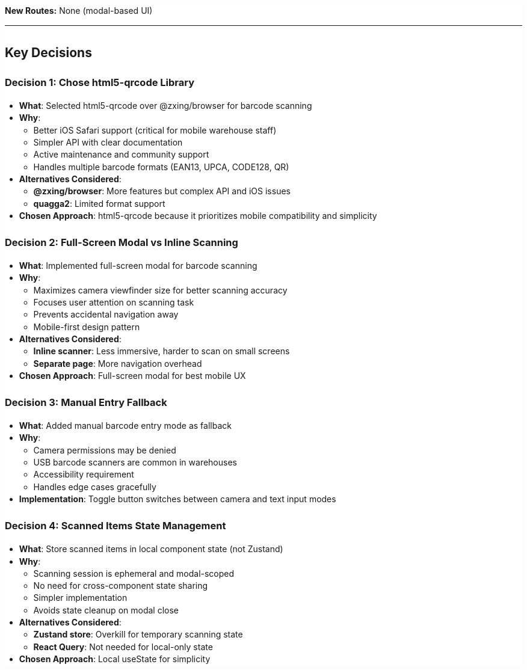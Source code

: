 **New Routes:**
None (modal-based UI)

---

## Key Decisions

### Decision 1: Chose html5-qrcode Library
- **What**: Selected html5-qrcode over @zxing/browser for barcode scanning
- **Why**:
  - Better iOS Safari support (critical for mobile warehouse staff)
  - Simpler API with clear documentation
  - Active maintenance and community support
  - Handles multiple barcode formats (EAN13, UPCA, CODE128, QR)
- **Alternatives Considered**:
  - **@zxing/browser**: More features but complex API and iOS issues
  - **quagga2**: Limited format support
- **Chosen Approach**: html5-qrcode because it prioritizes mobile compatibility and simplicity

### Decision 2: Full-Screen Modal vs Inline Scanning
- **What**: Implemented full-screen modal for barcode scanning
- **Why**:
  - Maximizes camera viewfinder size for better scanning accuracy
  - Focuses user attention on scanning task
  - Prevents accidental navigation away
  - Mobile-first design pattern
- **Alternatives Considered**:
  - **Inline scanner**: Less immersive, harder to scan on small screens
  - **Separate page**: More navigation overhead
- **Chosen Approach**: Full-screen modal for best mobile UX

### Decision 3: Manual Entry Fallback
- **What**: Added manual barcode entry mode as fallback
- **Why**:
  - Camera permissions may be denied
  - USB barcode scanners are common in warehouses
  - Accessibility requirement
  - Handles edge cases gracefully
- **Implementation**: Toggle button switches between camera and text input modes

### Decision 4: Scanned Items State Management
- **What**: Store scanned items in local component state (not Zustand)
- **Why**:
  - Scanning session is ephemeral and modal-scoped
  - No need for cross-component state sharing
  - Simpler implementation
  - Avoids state cleanup on modal close
- **Alternatives Considered**:
  - **Zustand store**: Overkill for temporary scanning state
  - **React Query**: Not needed for local-only state
- **Chosen Approach**: Local useState for simplicity
